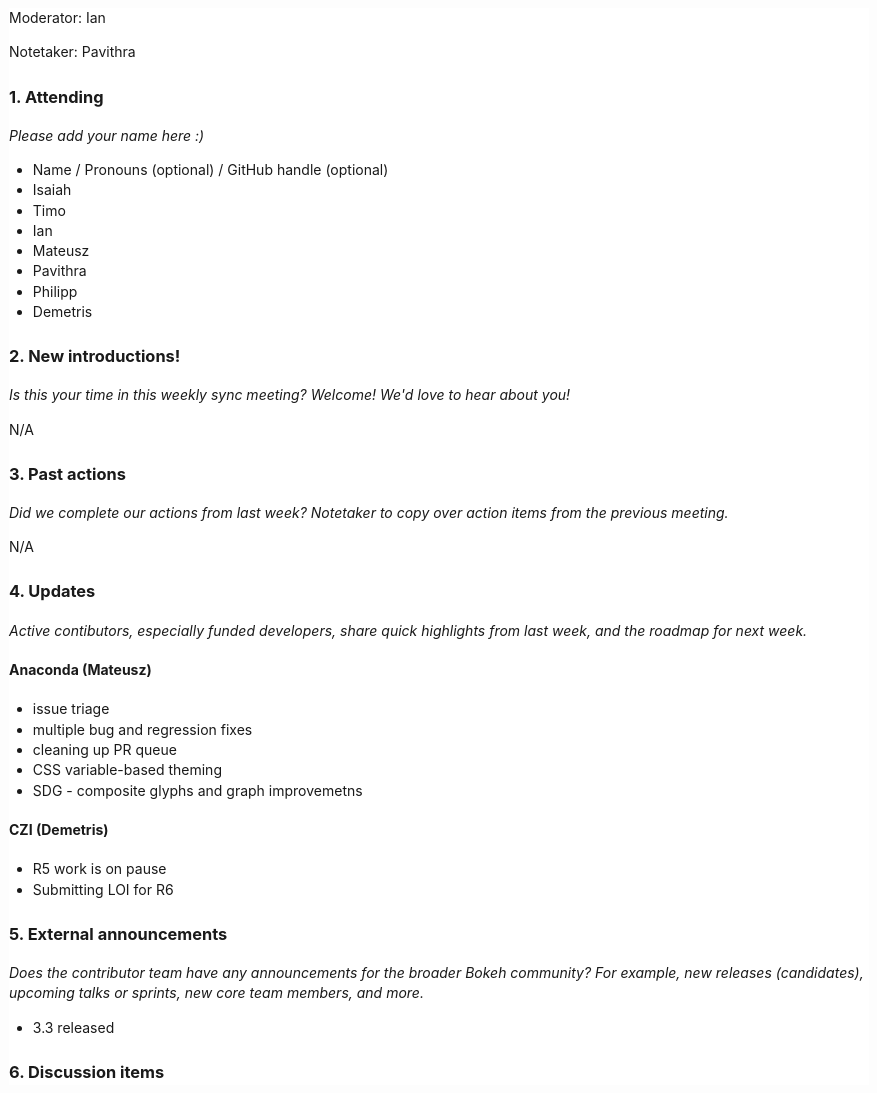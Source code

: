 Moderator: Ian

Notetaker: Pavithra

### 1. Attending

*Please add your name here :)*

* Name / Pronouns (optional) / GitHub handle (optional)
* Isaiah
* Timo
* Ian
* Mateusz
* Pavithra
* Philipp
* Demetris

### 2. New introductions!

*Is this your time in this weekly sync meeting? Welcome! We'd love to hear about you!*

N/A

### 3. Past actions

*Did we complete our actions from last week? Notetaker to copy over action items from the previous meeting.*

N/A

### 4. Updates

*Active contibutors, especially funded developers, share quick highlights from last week, and the roadmap for next week.*

#### Anaconda (Mateusz)

- issue triage
- multiple bug and regression fixes
- cleaning up PR queue
- CSS variable-based theming
- SDG - composite glyphs and graph improvemetns

#### CZI (Demetris)

- R5 work is on pause
- Submitting LOI for R6

### 5. External announcements

*Does the contributor team have any announcements for the broader Bokeh community? For example, new releases (candidates), upcoming talks or sprints, new core team members, and more.*

* 3.3 released

### 6. Discussion items
